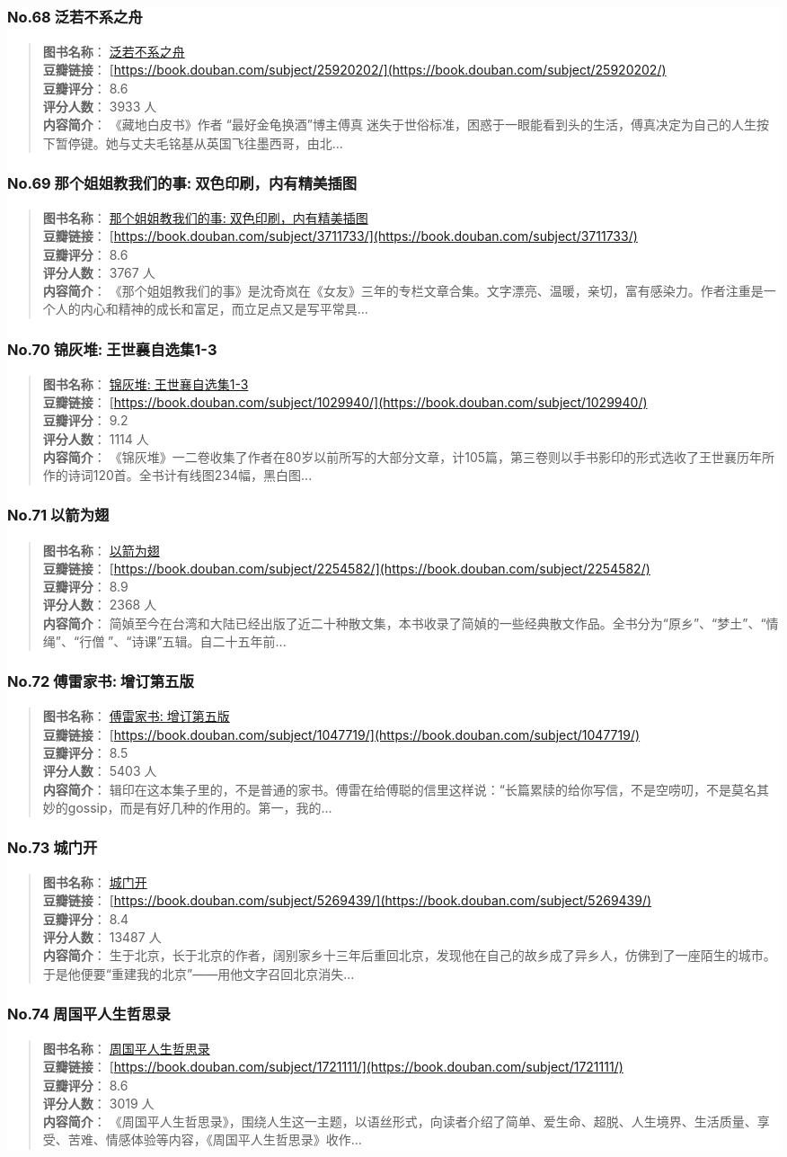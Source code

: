 ### No.68 泛若不系之舟
 > **图书名称**： [泛若不系之舟](https://book.douban.com/subject/25920202/)  
 > **豆瓣链接**： [https://book.douban.com/subject/25920202/](https://book.douban.com/subject/25920202/)  
 > **豆瓣评分**： 8.6  
 > **评分人数**： 3933 人  
 > **内容简介**： 《藏地白皮书》作者 “最好金龟换酒”博主傅真
迷失于世俗标准，困惑于一眼能看到头的生活，傅真决定为自己的人生按下暂停键。她与丈夫毛铭基从英国飞往墨西哥，由北...  

### No.69 那个姐姐教我们的事: 双色印刷，内有精美插图
 > **图书名称**： [那个姐姐教我们的事: 双色印刷，内有精美插图](https://book.douban.com/subject/3711733/)  
 > **豆瓣链接**： [https://book.douban.com/subject/3711733/](https://book.douban.com/subject/3711733/)  
 > **豆瓣评分**： 8.6  
 > **评分人数**： 3767 人  
 > **内容简介**： 《那个姐姐教我们的事》是沈奇岚在《女友》三年的专栏文章合集。文字漂亮、温暖，亲切，富有感染力。作者注重是一个人的内心和精神的成长和富足，而立足点又是写平常具...  

### No.70 锦灰堆: 王世襄自选集1-3
 > **图书名称**： [锦灰堆: 王世襄自选集1-3](https://book.douban.com/subject/1029940/)  
 > **豆瓣链接**： [https://book.douban.com/subject/1029940/](https://book.douban.com/subject/1029940/)  
 > **豆瓣评分**： 9.2  
 > **评分人数**： 1114 人  
 > **内容简介**： 《锦灰堆》一二卷收集了作者在80岁以前所写的大部分文章，计105篇，第三卷则以手书影印的形式选收了王世襄历年所作的诗词120首。全书计有线图234幅，黑白图...  

### No.71 以箭为翅
 > **图书名称**： [以箭为翅](https://book.douban.com/subject/2254582/)  
 > **豆瓣链接**： [https://book.douban.com/subject/2254582/](https://book.douban.com/subject/2254582/)  
 > **豆瓣评分**： 8.9  
 > **评分人数**： 2368 人  
 > **内容简介**： 简媜至今在台湾和大陆已经出版了近二十种散文集，本书收录了简媜的一些经典散文作品。全书分为“原乡”、“梦土”、“情绳”、“行僧 ”、“诗课”五辑。自二十五年前...  

### No.72 傅雷家书: 增订第五版
 > **图书名称**： [傅雷家书: 增订第五版](https://book.douban.com/subject/1047719/)  
 > **豆瓣链接**： [https://book.douban.com/subject/1047719/](https://book.douban.com/subject/1047719/)  
 > **豆瓣评分**： 8.5  
 > **评分人数**： 5403 人  
 > **内容简介**： 辑印在这本集子里的，不是普通的家书。傅雷在给傅聪的信里这样说：“长篇累牍的给你写信，不是空唠叨，不是莫名其妙的gossip，而是有好几种的作用的。第一，我的...  

### No.73 城门开
 > **图书名称**： [城门开](https://book.douban.com/subject/5269439/)  
 > **豆瓣链接**： [https://book.douban.com/subject/5269439/](https://book.douban.com/subject/5269439/)  
 > **豆瓣评分**： 8.4  
 > **评分人数**： 13487 人  
 > **内容简介**： 生于北京，长于北京的作者，阔别家乡十三年后重回北京，发现他在自己的故乡成了异乡人，仿佛到了一座陌生的城市。于是他便要“重建我的北京”——用他文字召回北京消失...  

### No.74 周国平人生哲思录
 > **图书名称**： [周国平人生哲思录](https://book.douban.com/subject/1721111/)  
 > **豆瓣链接**： [https://book.douban.com/subject/1721111/](https://book.douban.com/subject/1721111/)  
 > **豆瓣评分**： 8.6  
 > **评分人数**： 3019 人  
 > **内容简介**： 《周国平人生哲思录》，围绕人生这一主题，以语丝形式，向读者介绍了简单、爱生命、超脱、人生境界、生活质量、享受、苦难、情感体验等内容，《周国平人生哲思录》收作...  
